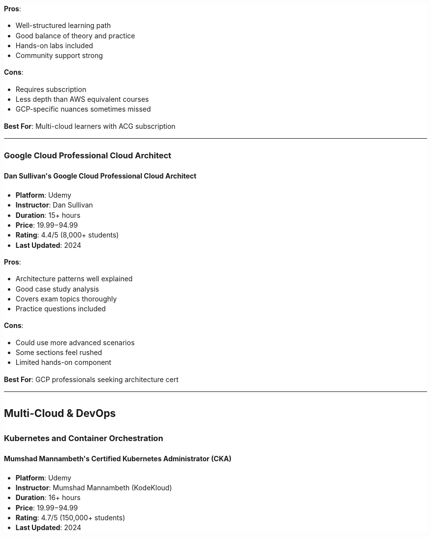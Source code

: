 **Pros**:
- Well-structured learning path
- Good balance of theory and practice
- Hands-on labs included
- Community support strong

**Cons**:
- Requires subscription
- Less depth than AWS equivalent courses
- GCP-specific nuances sometimes missed

**Best For**: Multi-cloud learners with ACG subscription

---

### Google Cloud Professional Cloud Architect

#### Dan Sullivan's Google Cloud Professional Cloud Architect
- **Platform**: Udemy
- **Instructor**: Dan Sullivan
- **Duration**: 15+ hours
- **Price**: $19.99-$94.99
- **Rating**: 4.4/5 (8,000+ students)
- **Last Updated**: 2024

**Pros**:
- Architecture patterns well explained
- Good case study analysis
- Covers exam topics thoroughly
- Practice questions included

**Cons**:
- Could use more advanced scenarios
- Some sections feel rushed
- Limited hands-on component

**Best For**: GCP professionals seeking architecture cert

---

## Multi-Cloud & DevOps

### Kubernetes and Container Orchestration

#### Mumshad Mannambeth's Certified Kubernetes Administrator (CKA)
- **Platform**: Udemy
- **Instructor**: Mumshad Mannambeth (KodeKloud)
- **Duration**: 16+ hours
- **Price**: $19.99-$94.99
- **Rating**: 4.7/5 (150,000+ students)
- **Last Updated**: 2024
